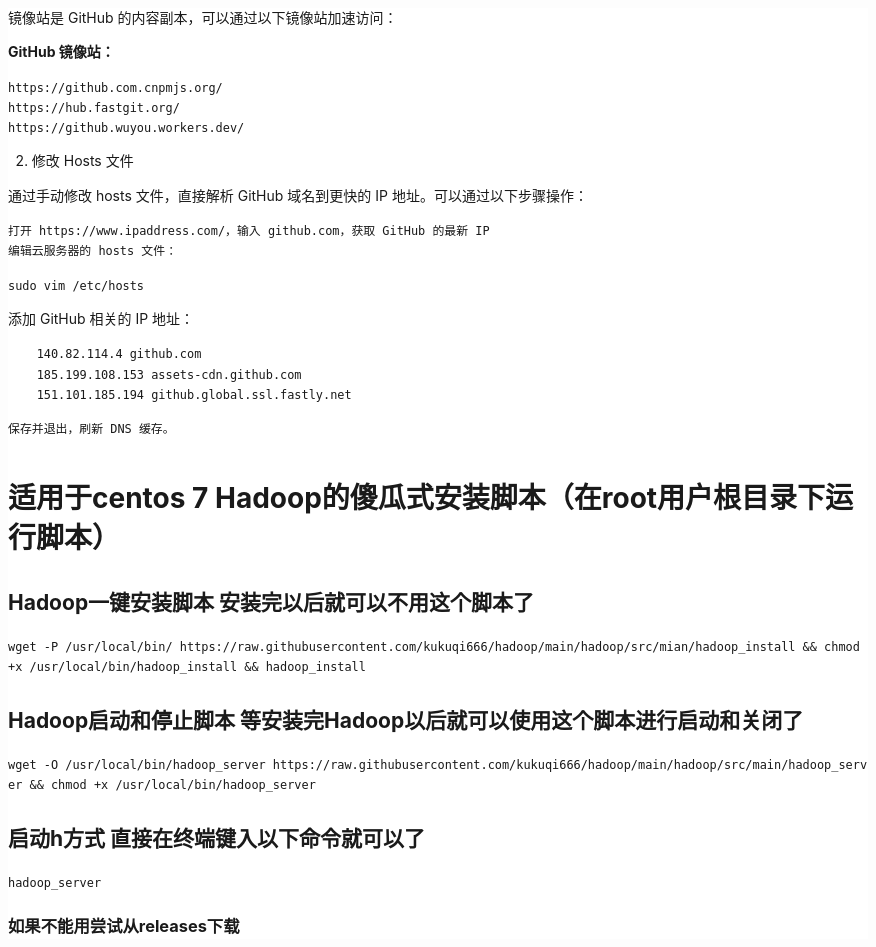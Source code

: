 镜像站是 GitHub 的内容副本，可以通过以下镜像站加速访问：

**GitHub 镜像站：**

```
https://github.com.cnpmjs.org/
https://hub.fastgit.org/
https://github.wuyou.workers.dev/
```

2. 修改 Hosts 文件

通过手动修改 hosts 文件，直接解析 GitHub 域名到更快的 IP 地址。可以通过以下步骤操作：

    打开 https://www.ipaddress.com/，输入 github.com，获取 GitHub 的最新 IP
    编辑云服务器的 hosts 文件：
```
sudo vim /etc/hosts
```

添加 GitHub 相关的 IP 地址：

```
    140.82.114.4 github.com
    185.199.108.153 assets-cdn.github.com
    151.101.185.194 github.global.ssl.fastly.net
```
    保存并退出，刷新 DNS 缓存。 





# 适用于centos 7 Hadoop的傻瓜式安装脚本（在root用户根目录下运行脚本）

## Hadoop一键安装脚本 安装完以后就可以不用这个脚本了

```
wget -P /usr/local/bin/ https://raw.githubusercontent.com/kukuqi666/hadoop/main/hadoop/src/mian/hadoop_install && chmod +x /usr/local/bin/hadoop_install && hadoop_install
```

## Hadoop启动和停止脚本 等安装完Hadoop以后就可以使用这个脚本进行启动和关闭了

```
wget -O /usr/local/bin/hadoop_server https://raw.githubusercontent.com/kukuqi666/hadoop/main/hadoop/src/main/hadoop_server && chmod +x /usr/local/bin/hadoop_server
```
## 启动h方式 直接在终端键入以下命令就可以了

```
hadoop_server
```

### 如果不能用尝试从releases下载
